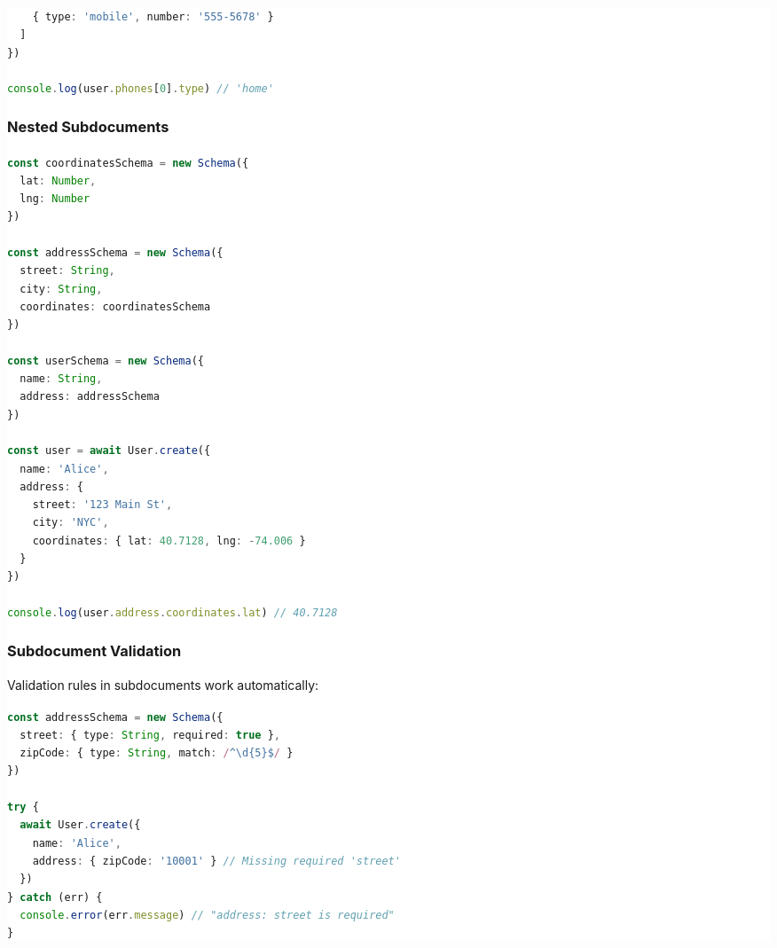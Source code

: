 ```typescript
    { type: 'mobile', number: '555-5678' }
  ]
})

console.log(user.phones[0].type) // 'home'
```

### Nested Subdocuments

```typescript
const coordinatesSchema = new Schema({
  lat: Number,
  lng: Number
})

const addressSchema = new Schema({
  street: String,
  city: String,
  coordinates: coordinatesSchema
})

const userSchema = new Schema({
  name: String,
  address: addressSchema
})

const user = await User.create({
  name: 'Alice',
  address: {
    street: '123 Main St',
    city: 'NYC',
    coordinates: { lat: 40.7128, lng: -74.006 }
  }
})

console.log(user.address.coordinates.lat) // 40.7128
```

### Subdocument Validation

Validation rules in subdocuments work automatically:

```typescript
const addressSchema = new Schema({
  street: { type: String, required: true },
  zipCode: { type: String, match: /^\d{5}$/ }
})

try {
  await User.create({
    name: 'Alice',
    address: { zipCode: '10001' } // Missing required 'street'
  })
} catch (err) {
  console.error(err.message) // "address: street is required"
}
```
